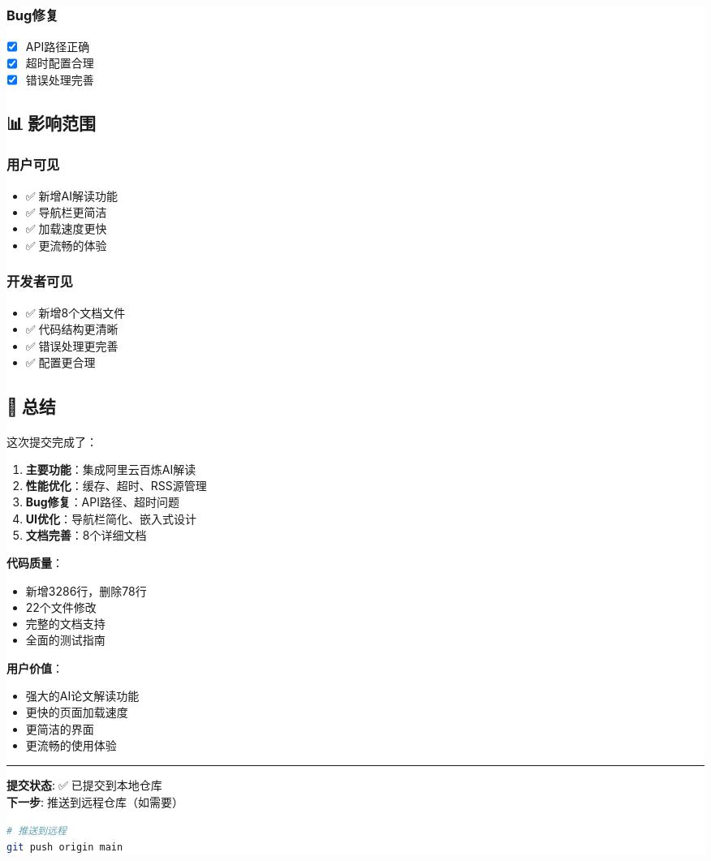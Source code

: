 ### Bug修复
- [x] API路径正确
- [x] 超时配置合理
- [x] 错误处理完善

## 📊 影响范围

### 用户可见
- ✅ 新增AI解读功能
- ✅ 导航栏更简洁
- ✅ 加载速度更快
- ✅ 更流畅的体验

### 开发者可见
- ✅ 新增8个文档文件
- ✅ 代码结构更清晰
- ✅ 错误处理更完善
- ✅ 配置更合理

## 🎉 总结

这次提交完成了：

1. **主要功能**：集成阿里云百炼AI解读
2. **性能优化**：缓存、超时、RSS源管理
3. **Bug修复**：API路径、超时问题
4. **UI优化**：导航栏简化、嵌入式设计
5. **文档完善**：8个详细文档

**代码质量**：
- 新增3286行，删除78行
- 22个文件修改
- 完整的文档支持
- 全面的测试指南

**用户价值**：
- 强大的AI论文解读功能
- 更快的页面加载速度
- 更简洁的界面
- 更流畅的使用体验

---

**提交状态**: ✅ 已提交到本地仓库  
**下一步**: 推送到远程仓库（如需要）

```bash
# 推送到远程
git push origin main
```

